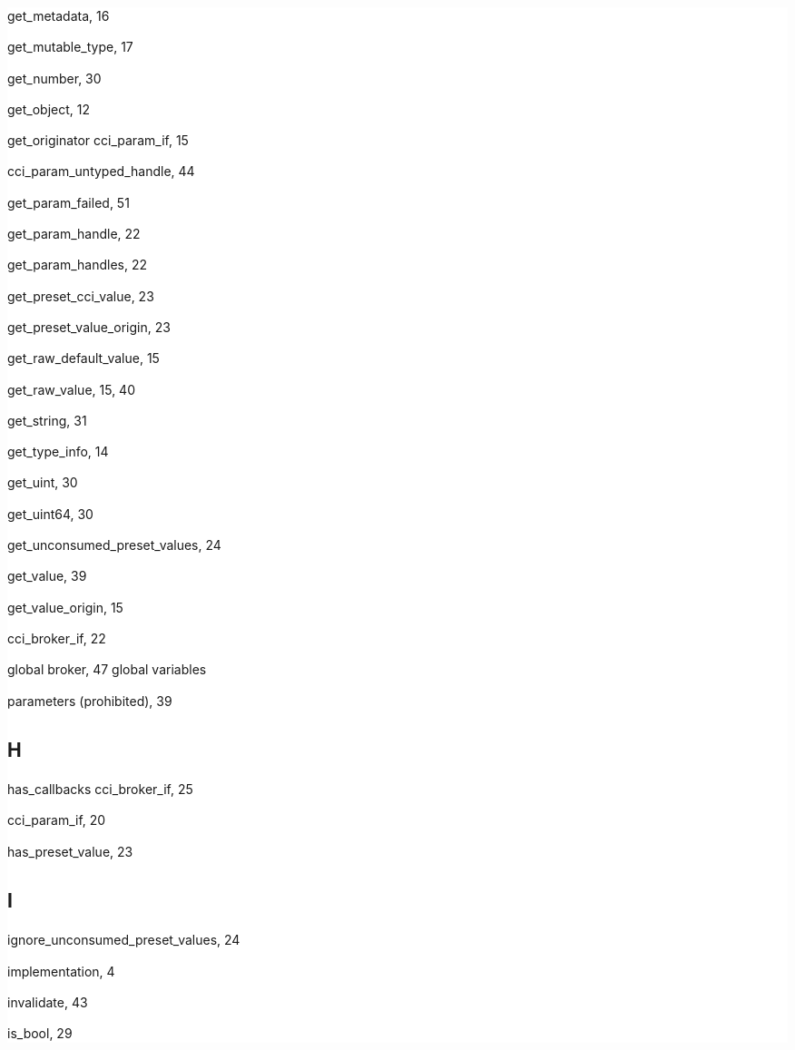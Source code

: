 get_metadata, 16

get_mutable_type, 17

get_number, 30

get_object, 12

get_originator cci_param_if, 15

cci_param_untyped_handle, 44

get_param_failed, 51

get_param_handle, 22

get_param_handles, 22

get_preset_cci_value, 23

get_preset_value_origin, 23

get_raw_default_value, 15

get_raw_value, 15, 40

get_string, 31

get_type_info, 14

get_uint, 30

get_uint64, 30

get_unconsumed_preset_values, 24

get_value, 39

get_value_origin, 15

cci_broker_if, 22

global broker, 47 global variables

parameters (prohibited), 39

H
-

has_callbacks cci_broker_if, 25

cci_param_if, 20

has_preset_value, 23

I
-

ignore_unconsumed_preset_values, 24

implementation, 4

invalidate, 43

is_bool, 29

